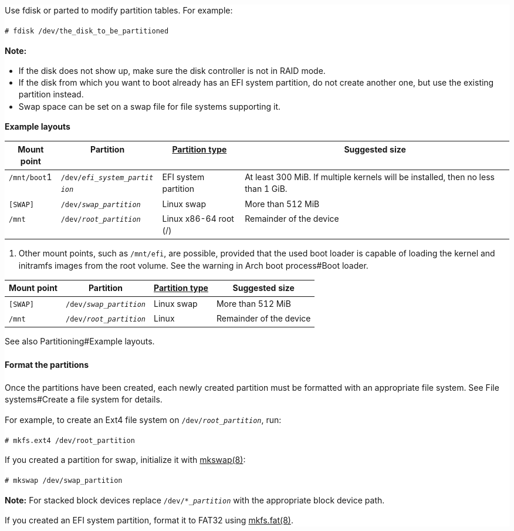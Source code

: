 Use fdisk or parted to modify partition tables. For example:

```
# fdisk /dev/the_disk_to_be_partitioned
```

**Note:**

* If the disk does not show up, make sure the disk controller is not in RAID mode.
* If the disk from which you want to boot already has an EFI system partition, do not create another one, but use the existing partition instead.
* Swap space can be set on a swap file for file systems supporting it.

**Example layouts**

| Mount point  | Partition                       | [Partition type](https://en.wikipedia.org/wiki/GUID\_Partition\_Table#Partition\_type\_GUIDs) | Suggested size                                                                    |
| ------------ | ------------------------------- | --------------------------------------------------------------------------------------------- | --------------------------------------------------------------------------------- |
| `/mnt/boot`1 | `/dev/`_`efi_system_partition`_ | EFI system partition                                                                          | At least 300 MiB. If multiple kernels will be installed, then no less than 1 GiB. |
| `[SWAP]`     | `/dev/`_`swap_partition`_       | Linux swap                                                                                    | More than 512 MiB                                                                 |
| `/mnt`       | `/dev/`_`root_partition`_       | Linux x86-64 root (/)                                                                         | Remainder of the device                                                           |

1. Other mount points, such as `/mnt/efi`, are possible, provided that the used boot loader is capable of loading the kernel and initramfs images from the root volume. See the warning in Arch boot process#Boot loader.

| Mount point | Partition                 | [Partition type](https://en.wikipedia.org/wiki/Partition\_type) | Suggested size          |
| ----------- | ------------------------- | --------------------------------------------------------------- | ----------------------- |
| `[SWAP]`    | `/dev/`_`swap_partition`_ | Linux swap                                                      | More than 512 MiB       |
| `/mnt`      | `/dev/`_`root_partition`_ | Linux                                                           | Remainder of the device |

See also Partitioning#Example layouts.

#### Format the partitions

Once the partitions have been created, each newly created partition must be formatted with an appropriate file system. See File systems#Create a file system for details.

For example, to create an Ext4 file system on `/dev/`_`root_partition`_, run:

```
# mkfs.ext4 /dev/root_partition
```

If you created a partition for swap, initialize it with [mkswap(8)](https://man.archlinux.org/man/mkswap.8):

```
# mkswap /dev/swap_partition
```

**Note:** For stacked block devices replace `/dev/`_`*_partition`_ with the appropriate block device path.

If you created an EFI system partition, format it to FAT32 using [mkfs.fat(8)](https://man.archlinux.org/man/mkfs.fat.8).

